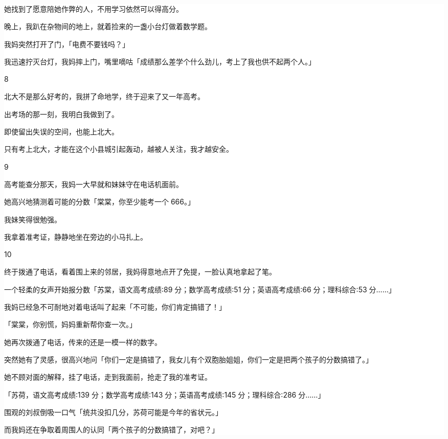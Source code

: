她找到了愿意陪她作弊的人，不用学习依然可以得高分。


晚上，我趴在杂物间的地上，就着捡来的一盏小台灯做着数学题。


我妈突然打开了门，「电费不要钱吗？」


我迅速拧灭台灯，我妈摔上门，嘴里嘀咕「成绩那么差学个什么劲儿，考上了我也供不起两个人。」


8


北大不是那么好考的，我拼了命地学，终于迎来了又一年高考。


出考场的那一刻，我明白我做到了。


即使留出失误的空间，也能上北大。


只有考上北大，才能在这个小县城引起轰动，越被人关注，我才越安全。


9


高考能查分那天，我妈一大早就和妹妹守在电话机面前。


她高兴地猜测着可能的分数「棠棠，你至少能考一个 666。」


我妹笑得很勉强。


我拿着准考证，静静地坐在旁边的小马扎上。


10


终于拨通了电话，看着围上来的邻居，我妈得意地点开了免提，一脸认真地拿起了笔。


一个轻柔的女声开始报分数「苏棠，语文高考成绩:89 分；数学高考成绩:51 分；英语高考成绩:66 分；理科综合:53 分……」


我妈已经急不可耐地对着电话叫了起来「不可能，你们肯定搞错了！」


「棠棠，你别慌，妈妈重新帮你查一次。」


她再次拨通了电话，传来的还是一模一样的数字。


突然她有了灵感，很高兴地问「你们一定是搞错了，我女儿有个双胞胎姐姐，你们一定是把两个孩子的分数搞错了。」


她不顾对面的解释，挂了电话，走到我面前，抢走了我的准考证。


「苏荷，语文高考成绩:139 分；数学高考成绩:143 分；英语高考成绩:145 分；理科综合:286 分……」


围观的刘叔倒吸一口气「统共没扣几分，苏荷可能是今年的省状元。」


而我妈还在争取着周围人的认同「两个孩子的分数搞错了，对吧？」
